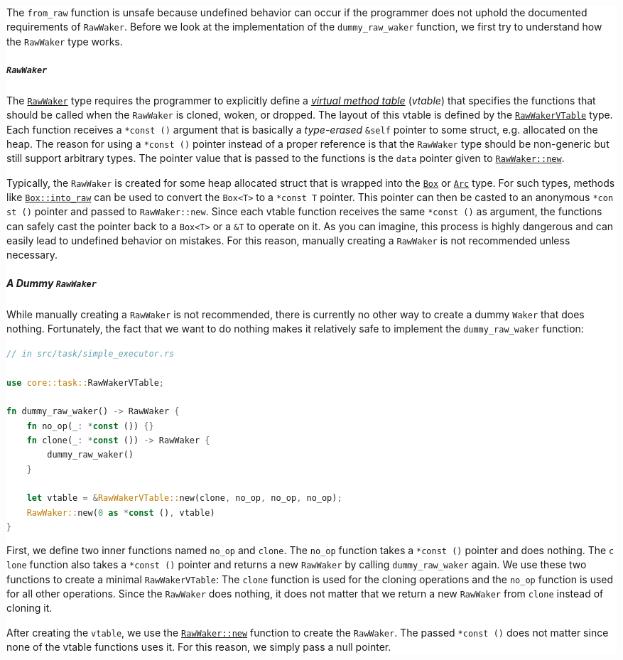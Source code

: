 The `from_raw` function is unsafe because undefined behavior can occur if the programmer does not uphold the documented requirements of `RawWaker`. Before we look at the implementation of the `dummy_raw_waker` function, we first try to understand how the `RawWaker` type works.

##### `RawWaker`

The [`RawWaker`] type requires the programmer to explicitly define a [_virtual method table_] (_vtable_) that specifies the functions that should be called when the `RawWaker` is cloned, woken, or dropped. The layout of this vtable is defined by the [`RawWakerVTable`] type. Each function receives a `*const ()` argument that is basically a _type-erased_ `&self` pointer to some struct, e.g. allocated on the heap. The reason for using a `*const ()` pointer instead of a proper reference is that the `RawWaker` type should be non-generic but still support arbitrary types. The pointer value that is passed to the functions is the `data` pointer given to [`RawWaker::new`].

[_virtual method table_]: https://en.wikipedia.org/wiki/Virtual_method_table
[`RawWakerVTable`]: https://doc.rust-lang.org/stable/core/task/struct.RawWakerVTable.html
[`RawWaker::new`]: https://doc.rust-lang.org/stable/core/task/struct.RawWaker.html#method.new

Typically, the `RawWaker` is created for some heap allocated struct that is wrapped into the [`Box`] or [`Arc`] type. For such types, methods like [`Box::into_raw`] can be used to convert the `Box<T>` to a `*const T` pointer. This pointer can then be casted to an anonymous `*const ()` pointer and passed to `RawWaker::new`. Since each vtable function receives the same `*const ()` as argument, the functions can safely cast the pointer back to a `Box<T>` or a `&T` to operate on it. As you can imagine, this process is highly dangerous and can easily lead to undefined behavior on mistakes. For this reason, manually creating a `RawWaker` is not recommended unless necessary.

[`Box`]: https://doc.rust-lang.org/stable/alloc/boxed/struct.Box.html
[`Arc`]: https://doc.rust-lang.org/stable/alloc/sync/struct.Arc.html
[`Box::into_raw`]: https://doc.rust-lang.org/stable/alloc/boxed/struct.Box.html#method.into_raw

##### A Dummy `RawWaker`

While manually creating a `RawWaker` is not recommended, there is currently no other way to create a dummy `Waker` that does nothing. Fortunately, the fact that we want to do nothing makes it relatively safe to implement the `dummy_raw_waker` function:

```rust
// in src/task/simple_executor.rs

use core::task::RawWakerVTable;

fn dummy_raw_waker() -> RawWaker {
    fn no_op(_: *const ()) {}
    fn clone(_: *const ()) -> RawWaker {
        dummy_raw_waker()
    }

    let vtable = &RawWakerVTable::new(clone, no_op, no_op, no_op);
    RawWaker::new(0 as *const (), vtable)
}
```

First, we define two inner functions named `no_op` and `clone`. The `no_op` function takes a `*const ()` pointer and does nothing. The `clone` function also takes a `*const ()` pointer and returns a new `RawWaker` by calling `dummy_raw_waker` again. We use these two functions to create a minimal `RawWakerVTable`: The `clone` function is used for the cloning operations and the `no_op` function is used for all other operations. Since the `RawWaker` does nothing, it does not matter that we return a new `RawWaker` from `clone` instead of cloning it.

After creating the `vtable`, we use the [`RawWaker::new`] function to create the `RawWaker`. The passed `*const ()` does not matter since none of the vtable functions uses it. For this reason, we simply pass a null pointer.


[GitHub]: https://github.com/phil-opp/blog_os
[at the bottom]: #comments
[post branch]: https://github.com/phil-opp/blog_os/tree/post-12
[_multitasking_]: https://en.wikipedia.org/wiki/Computer_multitasking
[_Hardware Interrupts_]: @/edition-2/posts/07-hardware-interrupts/index.md
[call stack]: https://en.wikipedia.org/wiki/Call_stack
[_context switch_]: https://en.wikipedia.org/wiki/Context_switch
[_thread of execution_]: https://en.wikipedia.org/wiki/Thread_(computing)
[coroutines]: https://en.wikipedia.org/wiki/Coroutine
[async/await]: https://rust-lang.github.io/async-book/01_getting_started/04_async_await_primer.html
[_yield_]: https://en.wikipedia.org/wiki/Yield_(multithreading)
[asynchronous operations]: https://en.wikipedia.org/wiki/Asynchronous_I/O
[`Future`]: https://doc.rust-lang.org/nightly/core/future/trait.Future.html
[associated type]: https://doc.rust-lang.org/book/ch19-03-advanced-traits.html#specifying-placeholder-types-in-trait-definitions-with-associated-types
[`poll`]: https://doc.rust-lang.org/nightly/core/future/trait.Future.html#tymethod.poll
[`Poll`]: https://doc.rust-lang.org/nightly/core/task/enum.Poll.html
[_pinned_]: https://doc.rust-lang.org/nightly/core/pin/index.html
[`Waker`]: https://doc.rust-lang.org/nightly/core/task/struct.Waker.html
[`Iterator`]: https://doc.rust-lang.org/stable/core/iter/trait.Iterator.html
[_pinning_]: https://doc.rust-lang.org/stable/core/pin/index.html
[`futures`]: https://docs.rs/futures/0.3.4/futures/
[`FutureExt`]: https://docs.rs/futures/0.3.4/futures/future/trait.FutureExt.html
[`map`]: https://docs.rs/futures/0.3.4/futures/future/trait.FutureExt.html#method.map
[`then`]: https://docs.rs/futures/0.3.4/futures/future/trait.FutureExt.html#method.then
[_Zero-cost futures in Rust_]: https://aturon.github.io/blog/2016/08/11/futures/
[`move` keyword]: https://doc.rust-lang.org/std/keyword.move.html
[`Either`]: https://docs.rs/futures/0.3.4/futures/future/enum.Either.html
[`ready`]: https://docs.rs/futures/0.3.4/futures/future/fn.ready.html
[_state machine_]: https://en.wikipedia.org/wiki/Finite-state_machine
[`enum`]: https://doc.rust-lang.org/book/ch06-01-defining-an-enum.html
[_generators_]: https://doc.rust-lang.org/nightly/unstable-book/language-features/generators.html
[heap allocated]: @/edition-2/posts/10-heap-allocation/index.md
[playground-self-ref]: https://play.rust-lang.org/?version=stable&mode=debug&edition=2018&gist=ce1aff3a37fcc1c8188eeaf0f39c97e8
[`mem::replace`]: https://doc.rust-lang.org/nightly/core/mem/fn.replace.html
[`mem::swap`]: https://doc.rust-lang.org/nightly/core/mem/fn.swap.html
[`Pin`]: https://doc.rust-lang.org/stable/core/pin/struct.Pin.html
[`Unpin`]: https://doc.rust-lang.org/nightly/std/marker/trait.Unpin.html
[pin-get-mut]: https://doc.rust-lang.org/nightly/core/pin/struct.Pin.html#method.get_mut
[pin-deref-mut]: https://doc.rust-lang.org/nightly/core/pin/struct.Pin.html#impl-DerefMut
[_auto trait_]: https://doc.rust-lang.org/reference/special-types-and-traits.html#auto-traits
[`PhantomPinned`]: https://doc.rust-lang.org/nightly/core/marker/struct.PhantomPinned.html
[`Box::pin`]: https://doc.rust-lang.org/nightly/alloc/boxed/struct.Box.html#method.pin
[`Box::new`]: https://doc.rust-lang.org/nightly/alloc/boxed/struct.Box.html#method.new
[`get_unchecked_mut`]: https://doc.rust-lang.org/nightly/core/pin/struct.Pin.html#method.get_unchecked_mut
[`Pin::as_mut`]: https://doc.rust-lang.org/nightly/core/pin/struct.Pin.html#method.as_mut
[`pin-utils`]: https://docs.rs/pin-utils/0.1.0-alpha.4/pin_utils/
[`pin` module]: https://doc.rust-lang.org/nightly/core/pin/index.html
[`Pin::new_unchecked`]: https://doc.rust-lang.org/nightly/core/pin/struct.Pin.html#method.new_unchecked
[`Future::poll`]: https://doc.rust-lang.org/nightly/core/future/trait.Future.html#tymethod.poll
[self-ref-async-await]: @/edition-2/posts/12-async-await/index.md#self-referential-structs
[`futures`]: https://docs.rs/futures/0.3.4/futures/
[map-src]: https://docs.rs/futures-util/0.3.4/src/futures_util/future/future/map.rs.html
[projections and structural pinning]: https://doc.rust-lang.org/stable/std/pin/index.html#projections-and-structural-pinning
[thread pool]: https://en.wikipedia.org/wiki/Thread_pool
[work stealing]: https://en.wikipedia.org/wiki/Work_stealing
[`Context`]: https://doc.rust-lang.org/nightly/core/task/struct.Context.html
[_trait object_]: https://doc.rust-lang.org/book/ch17-02-trait-objects.html
[_dynamically dispatched_]: https://doc.rust-lang.org/book/ch17-02-trait-objects.html#trait-objects-perform-dynamic-dispatch
[section about pinning]: #pinning
[`VecDeque`]: https://doc.rust-lang.org/stable/alloc/collections/vec_deque/struct.VecDeque.html
[FIFO queue]: https://en.wikipedia.org/wiki/FIFO_(computing_and_electronics)
[`RawWaker`]: https://doc.rust-lang.org/stable/core/task/struct.RawWaker.html
[`Waker::from_raw`]: https://doc.rust-lang.org/stable/core/task/struct.Waker.html#method.from_raw
[_Interrupts_]: @/edition-2/posts/07-hardware-interrupts/index.md
[atomic operations]: https://doc.rust-lang.org/core/sync/atomic/index.html
[`crossbeam`]: https://github.com/crossbeam-rs/crossbeam
[`ArrayQueue`]: https://docs.rs/crossbeam/0.7.3/crossbeam/queue/struct.ArrayQueue.html
[`ArrayQueue::new`]: https://docs.rs/crossbeam/0.7.3/crossbeam/queue/struct.ArrayQueue.html#method.new
[const-heap-alloc]: https://github.com/rust-lang/const-eval/issues/20
[`OnceCell`]: https://docs.rs/conquer-once/0.2.0/conquer_once/raw/struct.OnceCell.html
[`conquer_once`]: https://docs.rs/conquer-once/0.2.0/conquer_once/index.html
[`lazy_static`]: https://docs.rs/lazy_static/1.4.0/lazy_static/index.html
[`OnceCell::try_get`]: https://docs.rs/conquer-once/0.2.0/conquer_once/raw/struct.OnceCell.html#method.try_get
[`ArrayQueue::push`]: https://docs.rs/crossbeam/0.7.3/crossbeam/queue/struct.ArrayQueue.html#method.push
[`Stream`]: https://rust-lang.github.io/async-book/05_streams/01_chapter.html
[`Iterator::next`]: https://doc.rust-lang.org/stable/core/iter/trait.Iterator.html#tymethod.next
[`ArrayQueue::pop`]: https://docs.rs/crossbeam/0.7.3/crossbeam/queue/struct.ArrayQueue.html#method.pop
[`AtomicWaker`]: https://docs.rs/futures-util/0.3.4/futures_util/task/struct.AtomicWaker.html
[`AtomicWaker::register`]: https://docs.rs/futures-util/0.3.4/futures_util/task/struct.AtomicWaker.html#method.register
[`AtomicWaker::take`]: https://docs.rs/futures/0.3.4/futures/task/struct.AtomicWaker.html#method.take
[`wake`]: https://doc.rust-lang.org/stable/core/task/struct.Waker.html#method.wake
[keyboard interrupt handler]: @/edition-2/posts/07-hardware-interrupts/index.md#interpreting-the-scancodes
[`next`]: https://docs.rs/futures-util/0.3.4/futures_util/stream/trait.StreamExt.html#method.next
[`StreamExt`]: https://docs.rs/futures-util/0.3.4/futures_util/stream/trait.StreamExt.html
[`BTreeMap`]: https://doc.rust-lang.org/alloc/collections/btree_map/struct.BTreeMap.html
[`AtomicU64`]: https://doc.rust-lang.org/core/sync/atomic/struct.AtomicU64.html
[`fetch_add`]: https://doc.rust-lang.org/core/sync/atomic/struct.AtomicU64.html#method.fetch_add
[`Ordering`]: https://doc.rust-lang.org/core/sync/atomic/enum.Ordering.html
[`SegQueue`]: https://docs.rs/crossbeam-queue/0.2.1/crossbeam_queue/struct.SegQueue.html
[_destructuring_]: https://doc.rust-lang.org/book/ch18-03-pattern-syntax.html#destructuring-to-break-apart-values
[RFC 2229]: https://github.com/rust-lang/rfcs/pull/2229
[RFC 2229 impl]: https://github.com/rust-lang/rust/issues/53488
[`BTreeMap::entry`]: https://doc.rust-lang.org/alloc/collections/btree_map/struct.BTreeMap.html#method.entry
[`Entry::or_insert_with`]: https://doc.rust-lang.org/alloc/collections/btree_map/enum.Entry.html#method.or_insert_with
[`BTreeMap::remove`]: https://doc.rust-lang.org/alloc/collections/btree_map/struct.BTreeMap.html#method.remove
[wake-trait]: https://doc.rust-lang.org/nightly/alloc/task/trait.Wake.html
[`From`]: https://doc.rust-lang.org/nightly/core/convert/trait.From.html
[waker-from-impl]: https://github.com/rust-lang/rust/blob/cdb50c6f2507319f29104a25765bfb79ad53395c/src/liballoc/task.rs#L58-L87
[diverging]: https://doc.rust-lang.org/stable/rust-by-example/fn/diverging.html
[`hlt` instruction]: https://en.wikipedia.org/wiki/HLT_(x86_instruction)
[`instructions::hlt`]: https://docs.rs/x86_64/0.12.1/x86_64/instructions/fn.hlt.html
[`x86_64`]: https://docs.rs/x86_64/0.12.1/x86_64/index.html
[`enable_interrupts_and_hlt`]: https://docs.rs/x86_64/0.12.1/x86_64/instructions/interrupts/fn.enable_interrupts_and_hlt.html
[scheduling chapter]: http://pages.cs.wisc.edu/~remzi/OSTEP/cpu-sched.pdf
[_Operating Systems: Three Easy Pieces_]: http://pages.cs.wisc.edu/~remzi/OSTEP/
[scheduling-wiki]: https://en.wikipedia.org/wiki/Scheduling_(computing)
[_work stealing_]: https://en.wikipedia.org/wiki/Work_stealing